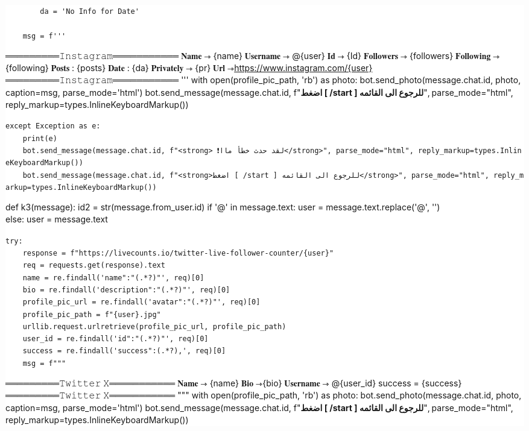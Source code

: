         	da = 'No Info for Date'
        	
        msg = f'''
═════════𝙸𝚗𝚜𝚝𝚊𝚐𝚛𝚊𝚖═══════════
𝐍𝐚𝐦𝐞 ⇾ {name}
𝐔𝐬𝐞𝐫𝐧𝐚𝐦𝐞 ⇾ @{user}
𝐈𝐝 ⇾  {Id}
𝐅𝐨𝐥𝐥𝐨𝐰𝐞𝐫𝐬 ⇾ {followers}
𝐅𝐨𝐥𝐥𝐨𝐰𝐢𝐧𝐠 ⇾ {following}
𝐏𝐨𝐬𝐭𝐬 : {posts}
𝐃𝐚𝐭𝐞 : {da}
𝐏𝐫𝐢𝐯𝐚𝐭𝐞𝐥𝐲 ⇾ {pr}
𝐔𝐫𝐥 ⇾https://www.instagram.com/{user}
═════════𝙸𝚗𝚜𝚝𝚊𝚐𝚛𝚊𝚖═══════════
'''
        with open(profile_pic_path, 'rb') as photo:
            bot.send_photo(message.chat.id, photo, caption=msg, parse_mode='html')
            bot.send_message(message.chat.id, f"<strong>اضغط [ /start ] للرجوع الى القائمه</strong>", parse_mode="html", reply_markup=types.InlineKeyboardMarkup())
       
    except Exception as e:
        print(e)
        bot.send_message(message.chat.id, f"<strong> ❗لقد حدث خطأ ماا</strong>", parse_mode="html", reply_markup=types.InlineKeyboardMarkup())
        bot.send_message(message.chat.id, f"<strong>اضغط [ /start ] للرجوع الى القائمه</strong>", parse_mode="html", reply_markup=types.InlineKeyboardMarkup())
        

def k3(message):
    id2 = str(message.from_user.id)
    if '@' in message.text:
        user = message.text.replace('@', '')   
    else:
        user = message.text

    try:
        response = f"https://livecounts.io/twitter-live-follower-counter/{user}" 
        req = requests.get(response).text
        name = re.findall('name":"(.*?)"', req)[0]
        bio = re.findall('description":"(.*?)"', req)[0]
        profile_pic_url = re.findall('avatar":"(.*?)"', req)[0]
        profile_pic_path = f"{user}.jpg"
        urllib.request.urlretrieve(profile_pic_url, profile_pic_path)
        user_id = re.findall('id":"(.*?)"', req)[0]
        success = re.findall('success":(.*?),', req)[0]
        msg = f"""
═════════𝚃𝚠𝚒𝚝𝚝𝚎𝚛 𝚇═══════════
𝐍𝐚𝐦𝐞 ⇾ {name}
𝐁𝐢𝐨 ⇾{bio}
𝐔𝐬𝐞𝐫𝐧𝐚𝐦𝐞 ⇾ @{user_id}
success = {success}
═════════𝚃𝚠𝚒𝚝𝚝𝚎𝚛 𝚇═══════════
        """
        with open(profile_pic_path, 'rb') as photo:
            bot.send_photo(message.chat.id, photo, caption=msg, parse_mode='html')
            bot.send_message(message.chat.id, f"<strong>اضغط [ /start ] للرجوع الى القائمه</strong>", parse_mode="html", reply_markup=types.InlineKeyboardMarkup())
     